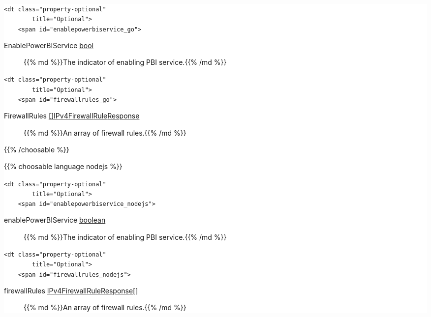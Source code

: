     <dt class="property-optional"
            title="Optional">
        <span id="enablepowerbiservice_go">
<a href="#enablepowerbiservice_go" style="color: inherit; text-decoration: inherit;">Enable<wbr>Power<wbr>BIService</a>
</span> 
        <span class="property-indicator"></span>
        <span class="property-type"><a href="https://golang.org/pkg/builtin/#boolean">bool</a></span>
    </dt>
    <dd>{{% md %}}The indicator of enabling PBI service.{{% /md %}}</dd>

    <dt class="property-optional"
            title="Optional">
        <span id="firewallrules_go">
<a href="#firewallrules_go" style="color: inherit; text-decoration: inherit;">Firewall<wbr>Rules</a>
</span> 
        <span class="property-indicator"></span>
        <span class="property-type"><a href="#ipv4firewallruleresponse">[]IPv4Firewall<wbr>Rule<wbr>Response</a></span>
    </dt>
    <dd>{{% md %}}An array of firewall rules.{{% /md %}}</dd>

</dl>
{{% /choosable %}}


{{% choosable language nodejs %}}
<dl class="resources-properties">

    <dt class="property-optional"
            title="Optional">
        <span id="enablepowerbiservice_nodejs">
<a href="#enablepowerbiservice_nodejs" style="color: inherit; text-decoration: inherit;">enable<wbr>Power<wbr>BIService</a>
</span> 
        <span class="property-indicator"></span>
        <span class="property-type"><a href="https://developer.mozilla.org/en-US/docs/Web/JavaScript/Reference/Global_Objects/boolean">boolean</a></span>
    </dt>
    <dd>{{% md %}}The indicator of enabling PBI service.{{% /md %}}</dd>

    <dt class="property-optional"
            title="Optional">
        <span id="firewallrules_nodejs">
<a href="#firewallrules_nodejs" style="color: inherit; text-decoration: inherit;">firewall<wbr>Rules</a>
</span> 
        <span class="property-indicator"></span>
        <span class="property-type"><a href="#ipv4firewallruleresponse">IPv4Firewall<wbr>Rule<wbr>Response[]</a></span>
    </dt>
    <dd>{{% md %}}An array of firewall rules.{{% /md %}}</dd>
